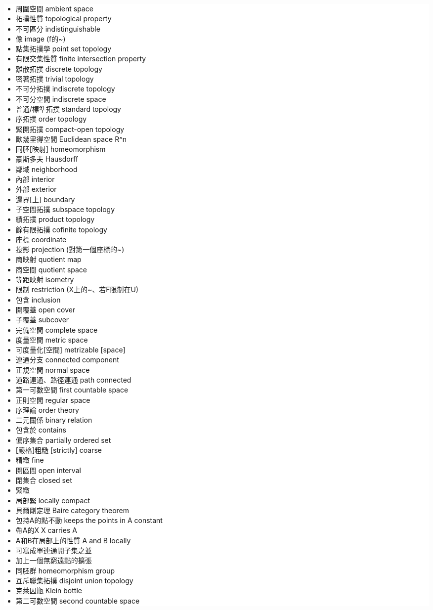 - 周圍空間 ambient space
- 拓撲性質 topological property
- 不可區分 indistinguishable
- 像 image (f的~)
- 點集拓撲學 point set topology
- 有限交集性質 finite intersection property
- 離散拓撲 discrete topology
- 密著拓撲 trivial topology
- 不可分拓撲 indiscrete topology
- 不可分空間 indiscrete space
- 普通/標準拓撲 standard topology
- 序拓撲 order topology
- 緊開拓撲 compact-open topology
- 歐幾里得空間 Euclidean space R^n
- 同胚[映射] homeomorphism
- 豪斯多夫 Hausdorff
- 鄰域 neighborhood
- 內部 interior
- 外部 exterior
- 邊界[上] boundary
- 子空間拓撲 subspace topology
- 績拓撲 product topology
- 餘有限拓撲 cofinite topology
- 座標 coordinate
- 投影 projection (對第一個座標的~)
- 商映射 quotient map
- 商空間 quotient space
- 等距映射 isometry
- 限制 restriction (X上的~、若F限制在U)
- 包含 inclusion
- 開覆蓋 open cover
- 子覆蓋 subcover
- 完備空間 complete space
- 度量空間 metric space
- 可度量化[空間] metrizable [space]
- 連通分支 connected component
- 正規空間 normal space
- 道路連通、路徑連通 path connected
- 第一可數空間 first countable space
- 正則空間 regular space
- 序理論 order theory
- 二元關係 binary relation
- 包含於 contains
- 偏序集合 partially ordered set
- [嚴格]粗糙 [strictly] coarse
- 精緻 fine
- 開區間 open interval
- 閉集合 closed set
- 緊緻 
- 局部緊 locally compact
- 貝爾剛定理 Baire category theorem
- 包持A的點不動 keeps the points in A constant
- 帶A的X X carries A
- A和B在局部上的性質 A and B locally 
- 可寫成單連通開子集之並
- 加上一個無窮遠點的擴張
- 同胚群 homeomorphism group
- 互斥聯集拓撲 disjoint union topology
- 克萊因瓶 Klein bottle
- 第二可數空間 second countable space

